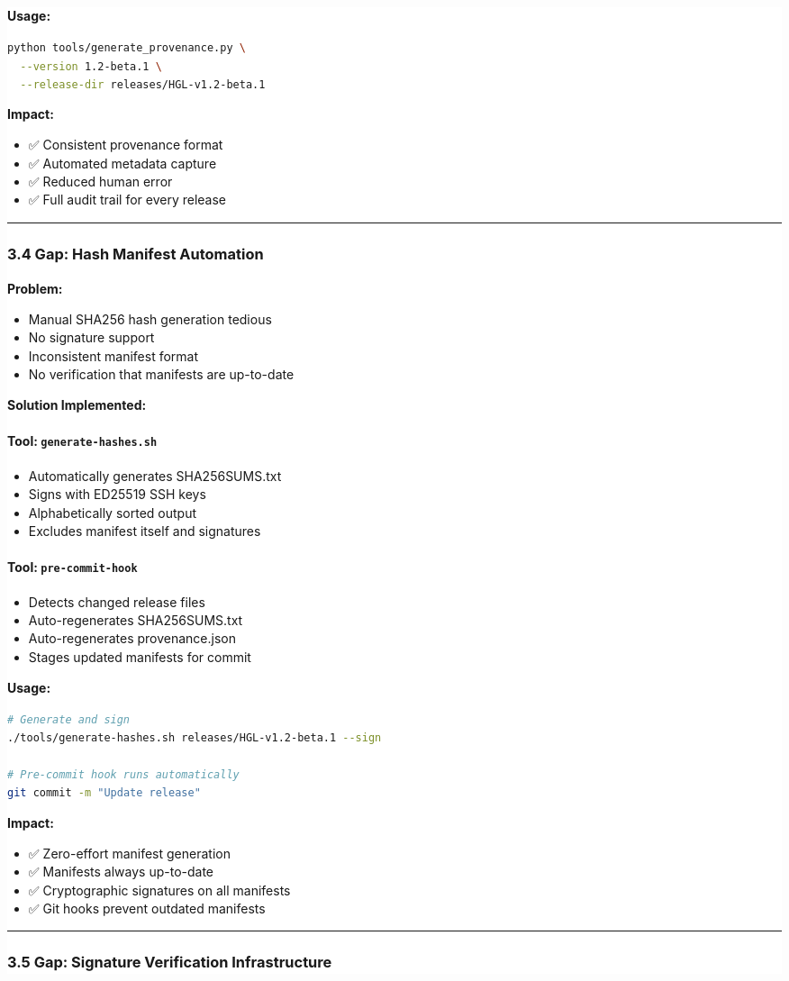 **Usage:**
```bash
python tools/generate_provenance.py \
  --version 1.2-beta.1 \
  --release-dir releases/HGL-v1.2-beta.1
```

**Impact:**
- ✅ Consistent provenance format
- ✅ Automated metadata capture
- ✅ Reduced human error
- ✅ Full audit trail for every release

---

### 3.4 Gap: Hash Manifest Automation

**Problem:**
- Manual SHA256 hash generation tedious
- No signature support
- Inconsistent manifest format
- No verification that manifests are up-to-date

**Solution Implemented:**

#### Tool: `generate-hashes.sh`
- Automatically generates SHA256SUMS.txt
- Signs with ED25519 SSH keys
- Alphabetically sorted output
- Excludes manifest itself and signatures

#### Tool: `pre-commit-hook`
- Detects changed release files
- Auto-regenerates SHA256SUMS.txt
- Auto-regenerates provenance.json
- Stages updated manifests for commit

**Usage:**
```bash
# Generate and sign
./tools/generate-hashes.sh releases/HGL-v1.2-beta.1 --sign

# Pre-commit hook runs automatically
git commit -m "Update release"
```

**Impact:**
- ✅ Zero-effort manifest generation
- ✅ Manifests always up-to-date
- ✅ Cryptographic signatures on all manifests
- ✅ Git hooks prevent outdated manifests

---

### 3.5 Gap: Signature Verification Infrastructure
